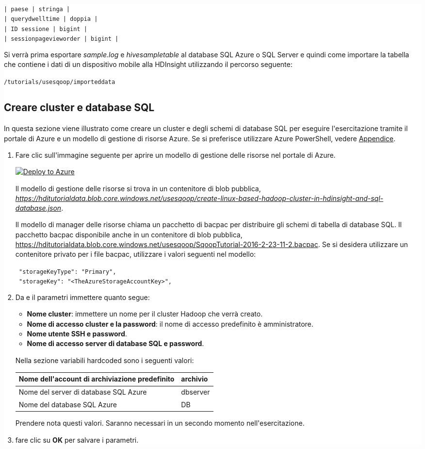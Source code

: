   	| paese | stringa |
  	| querydwelltime | doppia |
  	| ID sessione | bigint |
  	| sessionpagevieworder | bigint |

Si verrà prima esportare *sample.log* e *hivesampletable* al database SQL Azure o SQL Server e quindi come importare la tabella che contiene i dati di un dispositivo mobile alla HDInsight utilizzando il percorso seguente:

    /tutorials/usesqoop/importeddata

## <a name="create-cluster-and-sql-database"></a>Creare cluster e database SQL

In questa sezione viene illustrato come creare un cluster e degli schemi di database SQL per eseguire l'esercitazione tramite il portale di Azure e un modello di gestione di risorse Azure.  Se si preferisce utilizzare Azure PowerShell, vedere [Appendice](#appendix-a---a-powershell-sample).

1. Fare clic sull'immagine seguente per aprire un modello di gestione delle risorse nel portale di Azure.         

    <a href="https://portal.azure.com/#create/Microsoft.Template/uri/https%3A%2F%2Fhditutorialdata.blob.core.windows.net%2Fusesqoop%2Fcreate-linux-based-hadoop-cluster-in-hdinsight-and-sql-database.json" target="_blank"><img src="https://acom.azurecomcdn.net/80C57D/cdn/mediahandler/docarticles/dpsmedia-prod/azure.microsoft.com/en-us/documentation/articles/hdinsight-hbase-tutorial-get-started-linux/20160201111850/deploy-to-azure.png" alt="Deploy to Azure"></a>
    
    Il modello di gestione delle risorse si trova in un contenitore di blob pubblica, *https://hditutorialdata.blob.core.windows.net/usesqoop/create-linux-based-hadoop-cluster-in-hdinsight-and-sql-database.json*. 
    
    Il modello di manager delle risorse chiama un pacchetto di bacpac per distribuire gli schemi di tabella di database SQL.  Il pacchetto bacpac disponibile anche in un contenitore di blob pubblica, https://hditutorialdata.blob.core.windows.net/usesqoop/SqoopTutorial-2016-2-23-11-2.bacpac. Se si desidera utilizzare un contenitore privato per i file bacpac, utilizzare i valori seguenti nel modello:
    
        "storageKeyType": "Primary",
        "storageKey": "<TheAzureStorageAccountKey>",
    
2. Da e il parametri immettere quanto segue:

    - **Nome cluster**: immettere un nome per il cluster Hadoop che verrà creato.
    - **Nome di accesso cluster e la password**: il nome di accesso predefinito è amministratore.
    - **Nome utente SSH e password**.
    - **Nome di accesso server di database SQL e password**.

    Nella sezione variabili hardcoded sono i seguenti valori:
    
  	|Nome dell'account di archiviazione predefinito|<CluterName>archivio|
  	|----------------------------|-----------------|
  	|Nome del server di database SQL Azure|<ClusterName>dbserver|
  	|Nome del database SQL Azure|<ClusterName>DB|
    
    Prendere nota questi valori.  Saranno necessari in un secondo momento nell'esercitazione.
    
3. fare clic su **OK** per salvare i parametri.
